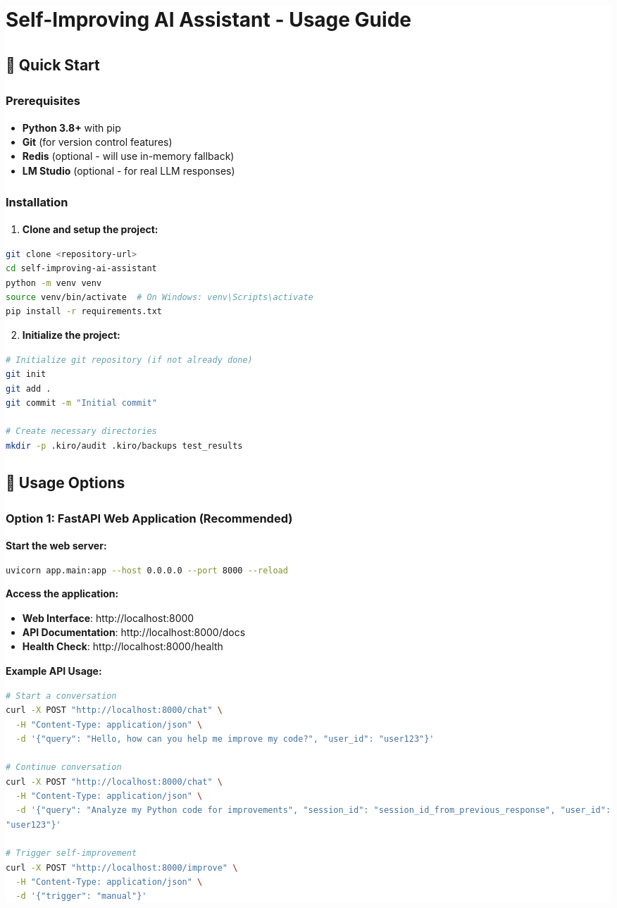 # Self-Improving AI Assistant - Usage Guide

## 🚀 Quick Start

### Prerequisites

- **Python 3.8+** with pip
- **Git** (for version control features)
- **Redis** (optional - will use in-memory fallback)
- **LM Studio** (optional - for real LLM responses)

### Installation

1. **Clone and setup the project:**
```bash
git clone <repository-url>
cd self-improving-ai-assistant
python -m venv venv
source venv/bin/activate  # On Windows: venv\Scripts\activate
pip install -r requirements.txt
```

2. **Initialize the project:**
```bash
# Initialize git repository (if not already done)
git init
git add .
git commit -m "Initial commit"

# Create necessary directories
mkdir -p .kiro/audit .kiro/backups test_results
```

## 🎯 Usage Options

### Option 1: FastAPI Web Application (Recommended)

**Start the web server:**
```bash
uvicorn app.main:app --host 0.0.0.0 --port 8000 --reload
```

**Access the application:**
- **Web Interface**: http://localhost:8000
- **API Documentation**: http://localhost:8000/docs
- **Health Check**: http://localhost:8000/health

**Example API Usage:**
```bash
# Start a conversation
curl -X POST "http://localhost:8000/chat" \
  -H "Content-Type: application/json" \
  -d '{"query": "Hello, how can you help me improve my code?", "user_id": "user123"}'

# Continue conversation
curl -X POST "http://localhost:8000/chat" \
  -H "Content-Type: application/json" \
  -d '{"query": "Analyze my Python code for improvements", "session_id": "session_id_from_previous_response", "user_id": "user123"}'

# Trigger self-improvement
curl -X POST "http://localhost:8000/improve" \
  -H "Content-Type: application/json" \
  -d '{"trigger": "manual"}'
```